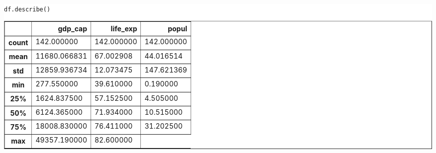 


```python
df.describe()
```




<div>
<table border="1" class="dataframe">
  <thead>
    <tr style="text-align: right;">
      <th></th>
      <th>gdp_cap</th>
      <th>life_exp</th>
      <th>popul</th>
    </tr>
  </thead>
  <tbody>
    <tr>
      <th>count</th>
      <td>142.000000</td>
      <td>142.000000</td>
      <td>142.000000</td>
    </tr>
    <tr>
      <th>mean</th>
      <td>11680.066831</td>
      <td>67.002908</td>
      <td>44.016514</td>
    </tr>
    <tr>
      <th>std</th>
      <td>12859.936734</td>
      <td>12.073475</td>
      <td>147.621369</td>
    </tr>
    <tr>
      <th>min</th>
      <td>277.550000</td>
      <td>39.610000</td>
      <td>0.190000</td>
    </tr>
    <tr>
      <th>25%</th>
      <td>1624.837500</td>
      <td>57.152500</td>
      <td>4.505000</td>
    </tr>
    <tr>
      <th>50%</th>
      <td>6124.365000</td>
      <td>71.934000</td>
      <td>10.515000</td>
    </tr>
    <tr>
      <th>75%</th>
      <td>18008.830000</td>
      <td>76.411000</td>
      <td>31.202500</td>
    </tr>
    <tr>
      <th>max</th>
      <td>49357.190000</td>
      <td>82.600000</td>